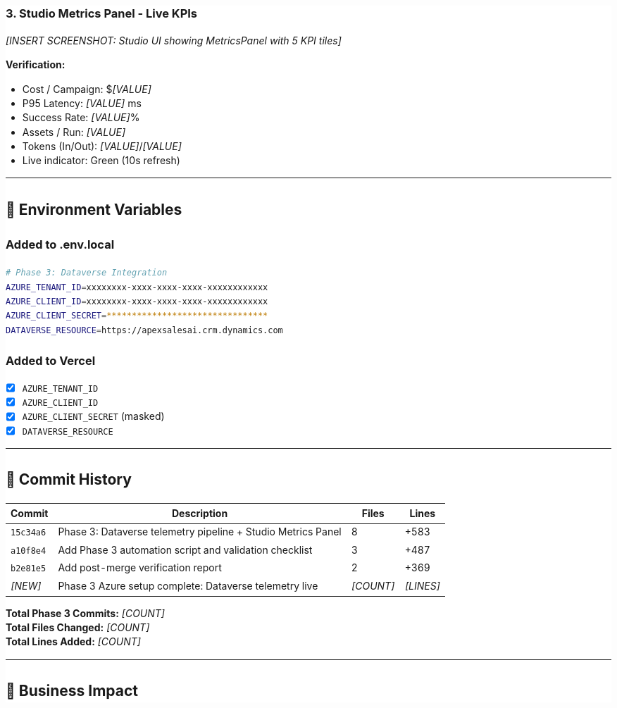 
### **3. Studio Metrics Panel - Live KPIs**
_[INSERT SCREENSHOT: Studio UI showing MetricsPanel with 5 KPI tiles]_

**Verification:**
- Cost / Campaign: $_[VALUE]_
- P95 Latency: _[VALUE]_ ms
- Success Rate: _[VALUE]_%
- Assets / Run: _[VALUE]_
- Tokens (In/Out): _[VALUE]_/_[VALUE]_
- Live indicator: Green (10s refresh)

---

## 🔐 Environment Variables

### **Added to .env.local**
```bash
# Phase 3: Dataverse Integration
AZURE_TENANT_ID=xxxxxxxx-xxxx-xxxx-xxxx-xxxxxxxxxxxx
AZURE_CLIENT_ID=xxxxxxxx-xxxx-xxxx-xxxx-xxxxxxxxxxxx
AZURE_CLIENT_SECRET=********************************
DATAVERSE_RESOURCE=https://apexsalesai.crm.dynamics.com
```

### **Added to Vercel**
- [x] `AZURE_TENANT_ID`
- [x] `AZURE_CLIENT_ID`
- [x] `AZURE_CLIENT_SECRET` (masked)
- [x] `DATAVERSE_RESOURCE`

---

## 📝 Commit History

| Commit | Description | Files | Lines |
|--------|-------------|-------|-------|
| `15c34a6` | Phase 3: Dataverse telemetry pipeline + Studio Metrics Panel | 8 | +583 |
| `a10f8e4` | Add Phase 3 automation script and validation checklist | 3 | +487 |
| `b2e81e5` | Add post-merge verification report | 2 | +369 |
| _[NEW]_ | Phase 3 Azure setup complete: Dataverse telemetry live | _[COUNT]_ | _[LINES]_ |

**Total Phase 3 Commits:** _[COUNT]_  
**Total Files Changed:** _[COUNT]_  
**Total Lines Added:** _[COUNT]_

---

## 🚀 Business Impact
